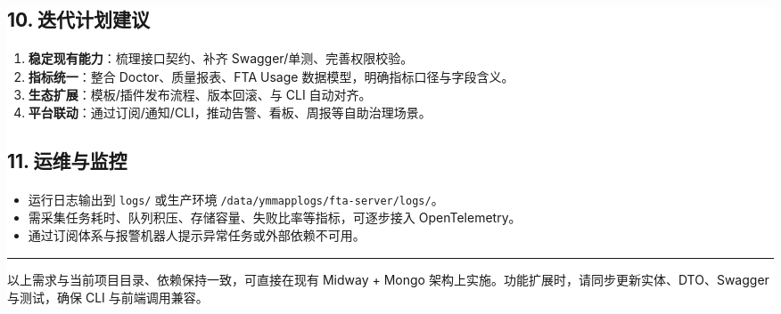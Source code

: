 ## 10. 迭代计划建议

1. **稳定现有能力**：梳理接口契约、补齐 Swagger/单测、完善权限校验。
2. **指标统一**：整合 Doctor、质量报表、FTA Usage 数据模型，明确指标口径与字段含义。
3. **生态扩展**：模板/插件发布流程、版本回滚、与 CLI 自动对齐。
4. **平台联动**：通过订阅/通知/CLI，推动告警、看板、周报等自助治理场景。

## 11. 运维与监控

- 运行日志输出到 `logs/` 或生产环境 `/data/ymmapplogs/fta-server/logs/`。
- 需采集任务耗时、队列积压、存储容量、失败比率等指标，可逐步接入 OpenTelemetry。
- 通过订阅体系与报警机器人提示异常任务或外部依赖不可用。

---

以上需求与当前项目目录、依赖保持一致，可直接在现有 Midway + Mongo 架构上实施。功能扩展时，请同步更新实体、DTO、Swagger 与测试，确保 CLI 与前端调用兼容。
